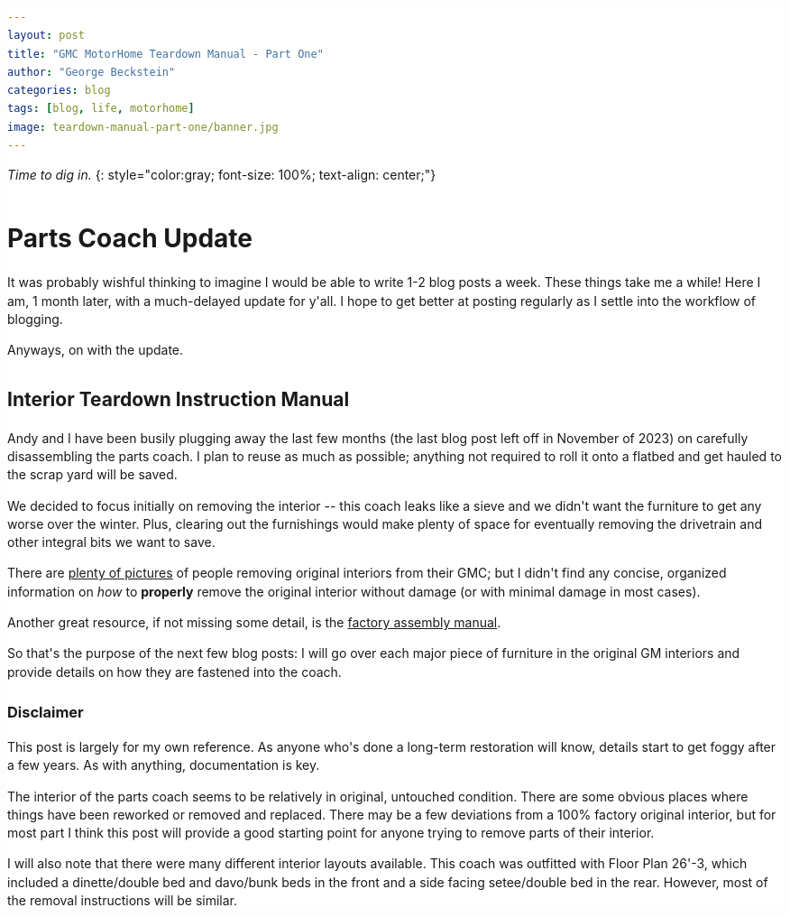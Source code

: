 ```yaml
---
layout: post
title: "GMC MotorHome Teardown Manual - Part One"
author: "George Beckstein"
categories: blog
tags: [blog, life, motorhome]
image: teardown-manual-part-one/banner.jpg
---
```

*Time to dig in.*
{: style="color:gray; font-size: 100%; text-align: center;"}

# Parts Coach Update

It was probably wishful thinking to imagine I would be able to write 1-2 blog posts a week. These things take me a while! Here I am, 1 month later, with a much-delayed update for y'all. I hope to get better at posting regularly as I settle into the workflow of blogging.

Anyways, on with the update.

## Interior Teardown Instruction Manual

Andy and I have been busily plugging away the last few months (the last blog post left off in November of 2023) on carefully disassembling the parts coach. I plan to reuse as much as possible; anything not required to roll it onto a flatbed and get hauled to the scrap yard will be saved.

We decided to focus initially on removing the interior -- this coach leaks like a sieve and we didn't want the furniture to get any worse over the winter. Plus, clearing out the furnishings would make plenty of space for eventually removing the drivetrain and other integral bits we want to save.

There are [plenty of pictures](http://www.gmcmhphotos.com/) of people removing original interiors from their GMC; but I didn't find any concise, organized information on _how_ to **properly** remove the original interior without damage (or with minimal damage in most cases).

Another great resource, if not missing some detail, is the [factory assembly manual](https://www.gmcmi.com/wp-content/uploads/2014/05/Factory-Assembly-Manual.pdf).

So that's the purpose of the next few blog posts: I will go over each major piece of furniture in the original GM interiors and provide details on how they are fastened into the coach.

### Disclaimer

This post is largely for my own reference. As anyone who's done a long-term restoration will know, details start to get foggy after a few years. As with anything, documentation is key.

The interior of the parts coach seems to be relatively in original, untouched condition. There are some obvious places where things have been reworked or removed and replaced. There may be a few deviations from a 100% factory original interior, but for most part I think this post will provide a good starting point for anyone trying to remove parts of their interior.

I will also note that there were many different interior layouts available. This coach was outfitted with Floor Plan 26'-3, which included a dinette/double bed and davo/bunk beds in the front and a side facing setee/double bed in the rear. However, most of the removal instructions will be similar.
